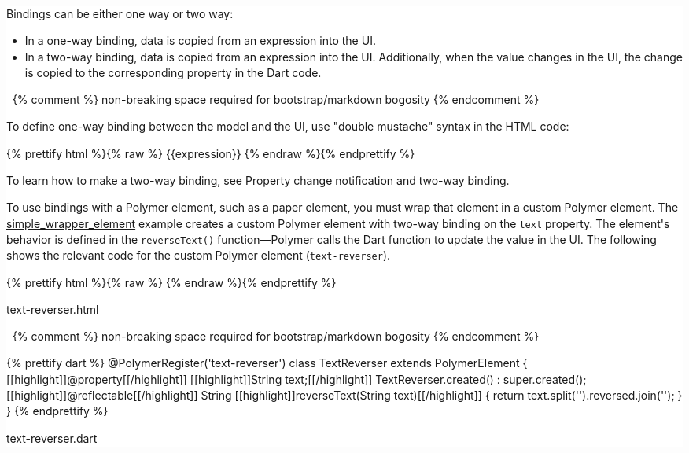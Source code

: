 Bindings can be either one way or two way:

* In a one-way binding, data is copied from an expression into the UI.
* In a two-way binding, data is copied from an expression into the UI.
  Additionally, when the value changes in the UI,
  the change is copied to the corresponding property in the Dart code.

&nbsp; {% comment %} non-breaking space required for bootstrap/markdown bogosity {% endcomment %}

To define one-way binding between the model and the UI,
use "double mustache" syntax in the HTML code:

{% prettify html %}{% raw %}
{{expression}}
{% endraw %}{% endprettify %}

To learn how to make a two-way binding, see
[Property change notification and two-way binding](https://github.com/dart-lang/polymer-dart/wiki/data-binding-syntax#property-change-notification-and-two-way-binding).

To use bindings with a Polymer element, such as a paper element,
you must wrap that element in a custom Polymer element.
The [simple_wrapper_element](https://github.com/dart-lang/dart-tutorials-samples/tree/master/polymer/simple_wrapper_element)
example creates a custom Polymer element with two-way binding
on the `text` property.
The element's behavior is defined in the `reverseText()`
function&mdash;Polymer calls the Dart function to update the value in the UI.
The following shows the relevant code for the custom Polymer element
(`text-reverser`).

{% prettify html %}{% raw %}
<dom-module id="text-reverser">
  <template>
    ...
    <paper-input label="Type something..." [[highlight]]value="{{text}}"[[/highlight]]></paper-input>
    <p>
      Text: <span>[[highlight]]{{text}}[[/highlight]]</span><br />
      Reversed: <span>[[highlight]]{{reverseText(text)}}[[/highlight]]</span>
    </p>
  </template>
</dom-module>
{% endraw %}{% endprettify %}
<div class="filename">text-reverser.html</div>

&nbsp; {% comment %} non-breaking space required for bootstrap/markdown bogosity {% endcomment %}

{% prettify dart %}
@PolymerRegister('text-reverser')
class TextReverser extends PolymerElement {
  [[highlight]]@property[[/highlight]]
  [[highlight]]String text;[[/highlight]]
  TextReverser.created() : super.created();
  [[highlight]]@reflectable[[/highlight]]
  String [[highlight]]reverseText(String text)[[/highlight]] {
    return text.split('').reversed.join('');
  }
}
{% endprettify %}
<div class="filename">text-reverser.dart</div>

